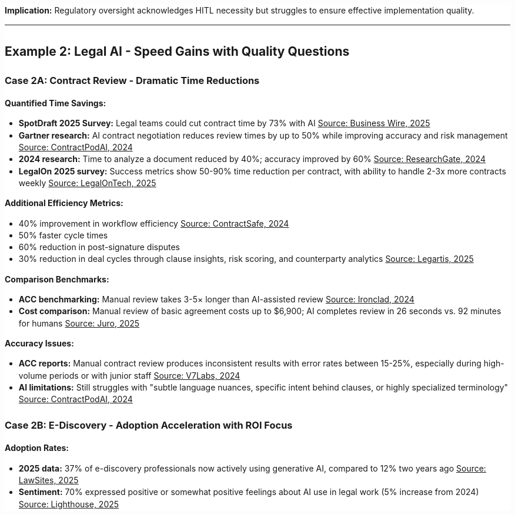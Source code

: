 **Implication:** Regulatory oversight acknowledges HITL necessity but struggles to ensure effective implementation quality.

---

## Example 2: Legal AI - Speed Gains with Quality Questions

### Case 2A: Contract Review - Dramatic Time Reductions

**Quantified Time Savings:**
- **SpotDraft 2025 Survey:** Legal teams could cut contract time by 73% with AI [Source: Business Wire, 2025](https://www.businesswire.com/news/home/20250820510824/en/Legal-Teams-Could-Cut-Contract-Time-and-Improve-Efficiency-by-73-with-AI-But-Most-Stick-with-Manual-Processes)
- **Gartner research:** AI contract negotiation reduces review times by up to 50% while improving accuracy and risk management [Source: ContractPodAI, 2024](https://contractpodai.com/news/ai-revolutionizing-contract-negotiations-legal-teams/)
- **2024 research:** Time to analyze a document reduced by 40%; accuracy improved by 60% [Source: ResearchGate, 2024](https://www.researchgate.net/publication/381824650_Efficient_Contract_Analysis_and_Management_through_Ai-Powered_Tool_Time_Savings_and_Error_Reduction_in_Legal_Document_Review)
- **LegalOn 2025 survey:** Success metrics show 50-90% time reduction per contract, with ability to handle 2-3x more contracts weekly [Source: LegalOnTech, 2025](https://www.legalontech.com/ai-contract-review-software)

**Additional Efficiency Metrics:**
- 40% improvement in workflow efficiency [Source: ContractSafe, 2024](https://www.contractsafe.com/blog/ai-contract-review-software)
- 50% faster cycle times
- 60% reduction in post-signature disputes
- 30% reduction in deal cycles through clause insights, risk scoring, and counterparty analytics [Source: Legartis, 2025](https://www.legartis.ai/blog/trends-ai-contract-analysis)

**Comparison Benchmarks:**
- **ACC benchmarking:** Manual review takes 3-5× longer than AI-assisted review [Source: Ironclad, 2024](https://ironcladapp.com/journal/legal-ai/what-is-contract-review-ai)
- **Cost comparison:** Manual review of basic agreement costs up to $6,900; AI completes review in 26 seconds vs. 92 minutes for humans [Source: Juro, 2025](https://juro.com/learn/contract-review-software)

**Accuracy Issues:**
- **ACC reports:** Manual contract review produces inconsistent results with error rates between 15-25%, especially during high-volume periods or with junior staff [Source: V7Labs, 2024](https://www.v7labs.com/blog/ai-contract-review-guide)
- **AI limitations:** Still struggles with "subtle language nuances, specific intent behind clauses, or highly specialized terminology" [Source: ContractPodAI, 2024](https://contractpodai.com/news/best-ai-document-review/)

### Case 2B: E-Discovery - Adoption Acceleration with ROI Focus

**Adoption Rates:**
- **2025 data:** 37% of e-discovery professionals now actively using generative AI, compared to 12% two years ago [Source: LawSites, 2025](https://www.lawnext.com/2025/07/report-shows-37-of-e-discovery-professionals-now-using-ai-with-cloud-adopters-leading-the-charge.html)
- **Sentiment:** 70% expressed positive or somewhat positive feelings about AI use in legal work (5% increase from 2024) [Source: Lighthouse, 2025](https://www.lighthouseglobal.com/ai-in-ediscovery-report-2025)

